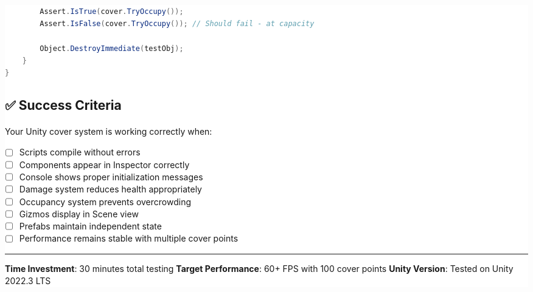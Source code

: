 ```csharp
        Assert.IsTrue(cover.TryOccupy()); 
        Assert.IsFalse(cover.TryOccupy()); // Should fail - at capacity
        
        Object.DestroyImmediate(testObj);
    }
}
```

## ✅ Success Criteria

Your Unity cover system is working correctly when:
- [ ] Scripts compile without errors
- [ ] Components appear in Inspector correctly
- [ ] Console shows proper initialization messages
- [ ] Damage system reduces health appropriately
- [ ] Occupancy system prevents overcrowding
- [ ] Gizmos display in Scene view
- [ ] Prefabs maintain independent state
- [ ] Performance remains stable with multiple cover points

---

**Time Investment**: 30 minutes total testing
**Target Performance**: 60+ FPS with 100 cover points
**Unity Version**: Tested on Unity 2022.3 LTS

